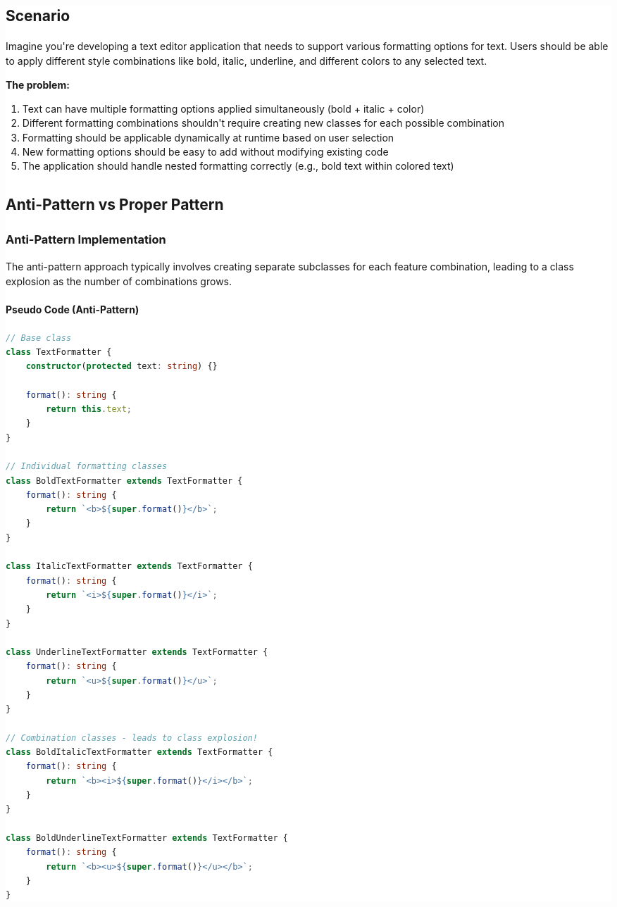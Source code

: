 ## Scenario

Imagine you're developing a text editor application that needs to support various formatting options for text. Users should be able to apply different style combinations like bold, italic, underline, and different colors to any selected text.

**The problem:**
1. Text can have multiple formatting options applied simultaneously (bold + italic + color)
2. Different formatting combinations shouldn't require creating new classes for each possible combination
3. Formatting should be applicable dynamically at runtime based on user selection
4. New formatting options should be easy to add without modifying existing code
5. The application should handle nested formatting correctly (e.g., bold text within colored text)

## Anti-Pattern vs Proper Pattern

### Anti-Pattern Implementation

The anti-pattern approach typically involves creating separate subclasses for each feature combination, leading to a class explosion as the number of combinations grows.

#### Pseudo Code (Anti-Pattern)

```typescript
// Base class
class TextFormatter {
    constructor(protected text: string) {}
    
    format(): string {
        return this.text;
    }
}

// Individual formatting classes
class BoldTextFormatter extends TextFormatter {
    format(): string {
        return `<b>${super.format()}</b>`;
    }
}

class ItalicTextFormatter extends TextFormatter {
    format(): string {
        return `<i>${super.format()}</i>`;
    }
}

class UnderlineTextFormatter extends TextFormatter {
    format(): string {
        return `<u>${super.format()}</u>`;
    }
}

// Combination classes - leads to class explosion!
class BoldItalicTextFormatter extends TextFormatter {
    format(): string {
        return `<b><i>${super.format()}</i></b>`;
    }
}

class BoldUnderlineTextFormatter extends TextFormatter {
    format(): string {
        return `<b><u>${super.format()}</u></b>`;
    }
}
```